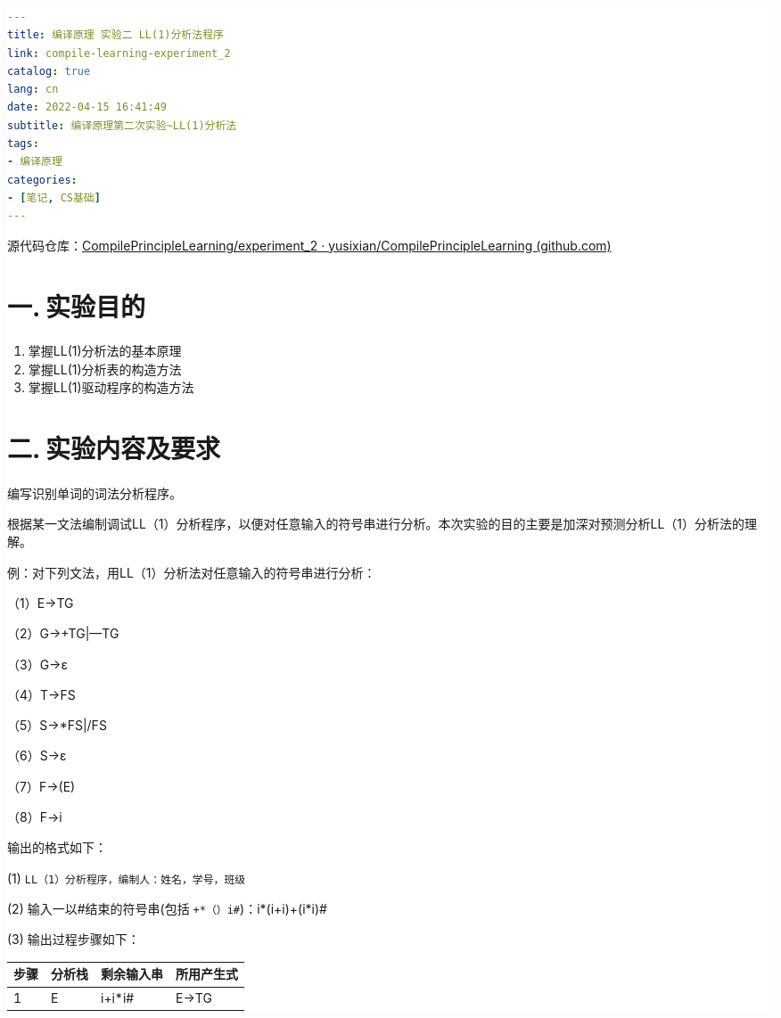 ```yaml
---
title: 编译原理 实验二 LL(1)分析法程序
link: compile-learning-experiment_2
catalog: true
lang: cn
date: 2022-04-15 16:41:49 
subtitle: 编译原理第二次实验~LL(1)分析法
tags:
- 编译原理
categories:
- [笔记, CS基础]
---
```

源代码仓库：[CompilePrincipleLearning/experiment_2 · yusixian/CompilePrincipleLearning (github.com)](https://github.com/yusixian/CompilePrincipleLearning/tree/master/experiment_2)

# 一.	实验目的

1. 掌握LL(1)分析法的基本原理
2. 掌握LL(1)分析表的构造方法
3. 掌握LL(1)驱动程序的构造方法

# 二.	实验内容及要求

编写识别单词的词法分析程序。

根据某一文法编制调试LL（1）分析程序，以便对任意输入的符号串进行分析。本次实验的目的主要是加深对预测分析LL（1）分析法的理解。

例：对下列文法，用LL（1）分析法对任意输入的符号串进行分析：

（1）E->TG

（2）G->+TG|—TG

（3）G->ε

（4）T->FS

（5）S->*FS|/FS

（6）S->ε

（7）F->(E)

（8）F->i

输出的格式如下：

(1) `LL（1）分析程序，编制人：姓名，学号，班级`

(2) 输入一以#结束的符号串(包括 `+*（）i#`)：i*(i+i)+(i*i)#

(3) 输出过程步骤如下：

| **步骤** | **分析栈** | **剩余输入串** | **所用产生式** |
| -------------- | ---------------- | -------------------- | -------------------- |
| 1              | E                | i+i*i#               | E->TG                |
